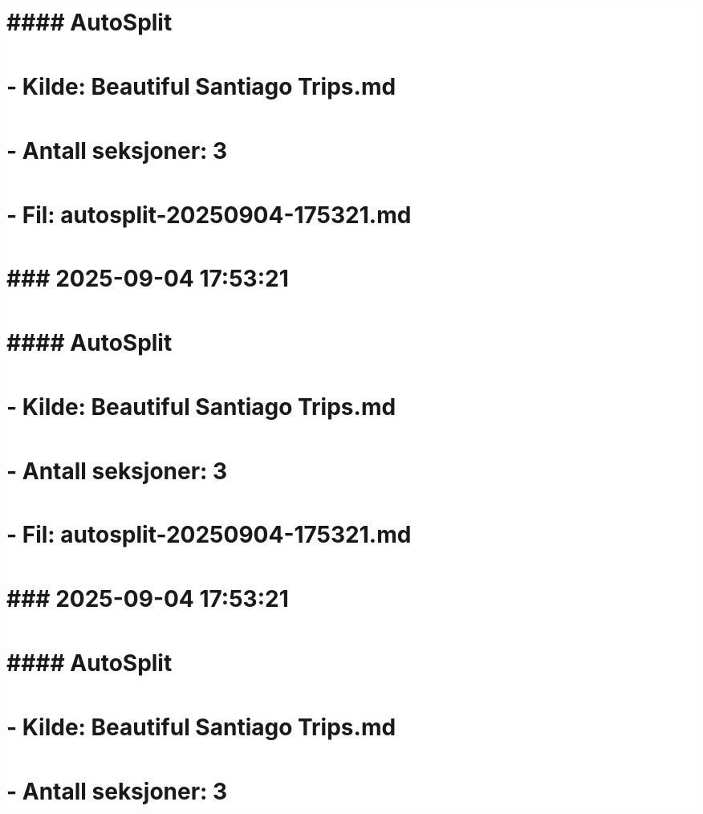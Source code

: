 # \#### AutoSplit

# \- Kilde: Beautiful Santiago Trips.md

# \- Antall seksjoner: 3

# \- Fil: autosplit-20250904-175321.md

#

#

#

#

# \### 2025-09-04 17:53:21

# \#### AutoSplit

# \- Kilde: Beautiful Santiago Trips.md

# \- Antall seksjoner: 3

# \- Fil: autosplit-20250904-175321.md

#

#

#

#

# \### 2025-09-04 17:53:21

# \#### AutoSplit

# \- Kilde: Beautiful Santiago Trips.md

# \- Antall seksjoner: 3
